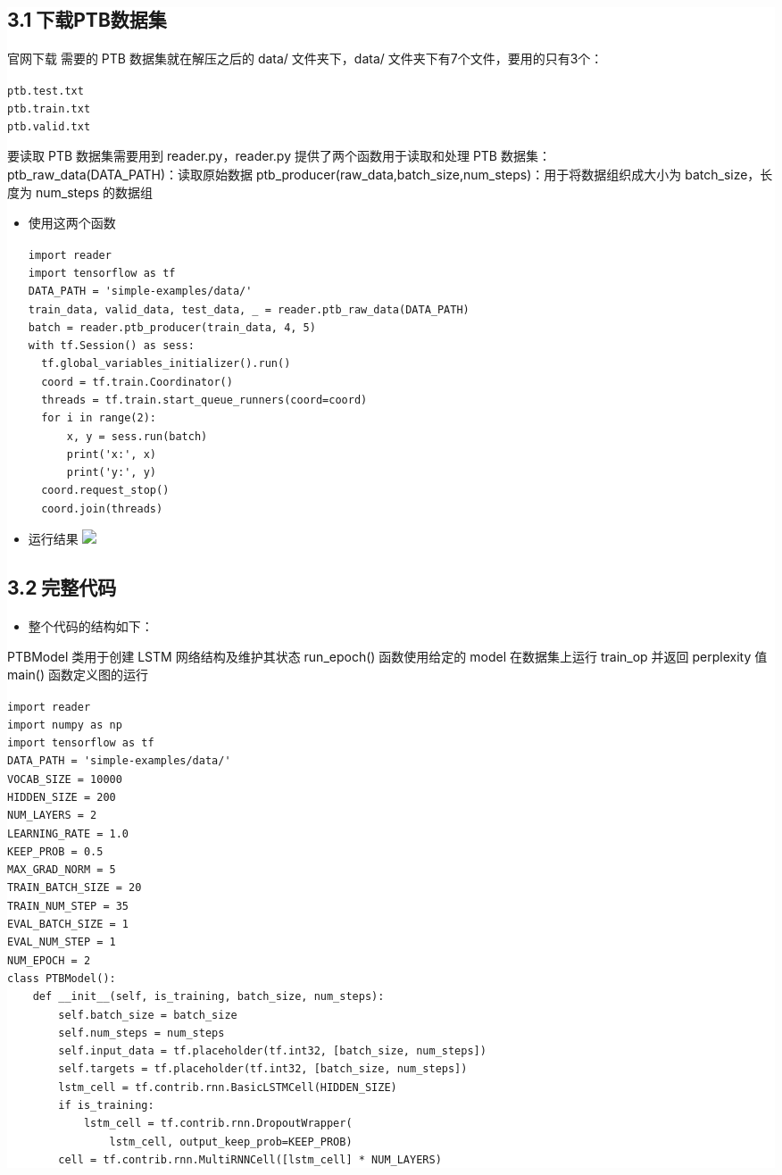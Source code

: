 ## 3.1 下载PTB数据集
官网下载
需要的 PTB 数据集就在解压之后的 data/ 文件夹下，data/ 文件夹下有7个文件，要用的只有3个：          
```
ptb.test.txt  
ptb.train.txt  
ptb.valid.txt   
```
 要读取 PTB 数据集需要用到 reader.py，reader.py 提供了两个函数用于读取和处理 PTB 数据集：  
ptb_raw_data(DATA_PATH)：读取原始数据
ptb_producer(raw_data,batch_size,num_steps)：用于将数据组织成大小为 batch_size，长度为 num_steps 的数据组
* 使用这两个函数
  ```
  import reader
  import tensorflow as tf
  DATA_PATH = 'simple-examples/data/'
  train_data, valid_data, test_data, _ = reader.ptb_raw_data(DATA_PATH)
  batch = reader.ptb_producer(train_data, 4, 5)
  with tf.Session() as sess:
    tf.global_variables_initializer().run()
    coord = tf.train.Coordinator()
    threads = tf.train.start_queue_runners(coord=coord)
    for i in range(2):
        x, y = sess.run(batch)
        print('x:', x)
        print('y:', y)
    coord.request_stop()
    coord.join(threads)
* 运行结果
![](images/3.png)
## 3.2 完整代码
* 整个代码的结构如下：

PTBModel 类用于创建 LSTM 网络结构及维护其状态
run_epoch() 函数使用给定的 model 在数据集上运行 train_op 并返回 perplexity 值
main() 函数定义图的运行
```
import reader
import numpy as np
import tensorflow as tf
DATA_PATH = 'simple-examples/data/'  
VOCAB_SIZE = 10000  
HIDDEN_SIZE = 200 
NUM_LAYERS = 2 
LEARNING_RATE = 1.0 
KEEP_PROB = 0.5
MAX_GRAD_NORM = 5  
TRAIN_BATCH_SIZE = 20 
TRAIN_NUM_STEP = 35   
EVAL_BATCH_SIZE = 1  
EVAL_NUM_STEP = 1 
NUM_EPOCH = 2 
class PTBModel():
    def __init__(self, is_training, batch_size, num_steps):
        self.batch_size = batch_size
        self.num_steps = num_steps
        self.input_data = tf.placeholder(tf.int32, [batch_size, num_steps])
        self.targets = tf.placeholder(tf.int32, [batch_size, num_steps])
        lstm_cell = tf.contrib.rnn.BasicLSTMCell(HIDDEN_SIZE)
        if is_training:
            lstm_cell = tf.contrib.rnn.DropoutWrapper(
                lstm_cell, output_keep_prob=KEEP_PROB)
        cell = tf.contrib.rnn.MultiRNNCell([lstm_cell] * NUM_LAYERS)